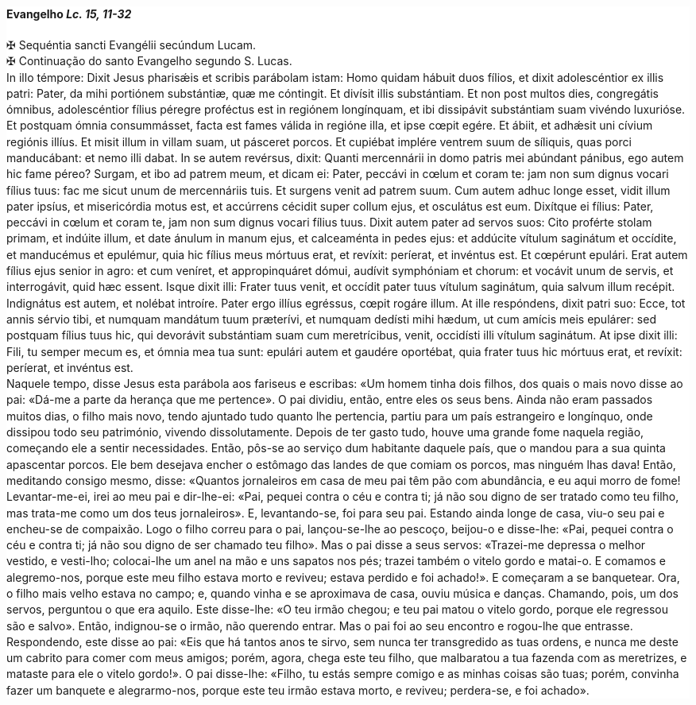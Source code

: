 <h4 class="text-center">Evangelho <em>Lc. 15, 11-32</em></h4>
<div class="container-fluid">
<div class="row">
<div class="text-justify">
<span class="text-danger">&#10016;</span> Sequéntia sancti Evangélii secúndum Lucam.
</div>
<div class="text-justify">
<span class="text-danger">&#10016;</span> Continuação do santo Evangelho segundo S. Lucas.
</div>
<div class="dropcap text-justify">
In illo témpore: Dixit Jesus pharisǽis et scribis parábolam istam: Homo quidam hábuit duos fílios, et dixit adolescéntior ex illis patri: Pater, da mihi portiónem substántiæ, quæ me cóntingit. Et divísit illis substántiam. Et non post multos dies, congregátis ómnibus, adolescéntior fílius péregre proféctus est in regiónem longínquam, et ibi dissipávit substántiam suam vivéndo luxurióse. Et postquam ómnia consummásset, facta est fames válida in regióne illa, et ipse cœpit egére. Et ábiit, et adhǽsit uni cívium regiónis illíus. Et misit illum in villam suam, ut pásceret porcos. Et cupiébat implére ventrem suum de síliquis, quas porci manducábant: et nemo illi dabat. In se autem revérsus, dixit: Quanti mercennárii in domo patris mei abúndant pánibus, ego autem hic fame péreo? Surgam, et ibo ad patrem meum, et dicam ei: Pater, peccávi in cœlum et coram te: jam non sum dignus vocari fílius tuus: fac me sicut unum de mercennáriis tuis. Et surgens venit ad patrem suum. Cum autem adhuc longe esset, vidit illum pater ipsíus, et misericórdia motus est, et accúrrens cécidit super collum ejus, et osculátus est eum. Dixítque ei fílius: Pater, peccávi in cœlum et coram te, jam non sum dignus vocari fílius tuus. Dixit autem pater ad servos suos: Cito proférte stolam primam, et indúite illum, et date ánulum in manum ejus, et calceaménta in pedes ejus: et addúcite vítulum saginátum et occídite, et manducémus et epulémur, quia hic fílius meus mórtuus erat, et revíxit: períerat, et invéntus est. Et cœpérunt epulári. Erat autem fílius ejus senior in agro: et cum veníret, et appropinquáret dómui, audívit symphóniam et chorum: et vocávit unum de servis, et interrogávit, quid hæc essent. Isque dixit illi: Frater tuus venit, et occídit pater tuus vítulum saginátum, quia salvum illum recépit. Indignátus est autem, et nolébat introíre. Pater ergo illíus egréssus, cœpit rogáre illum. At ille respóndens, dixit patri suo: Ecce, tot annis sérvio tibi, et numquam mandátum tuum præterívi, et numquam dedísti mihi hædum, ut cum amícis meis epulárer: sed postquam fílius tuus hic, qui devorávit substántiam suam cum meretrícibus, venit, occidísti illi vítulum saginátum. At ipse dixit illi: Fili, tu semper mecum es, et ómnia mea tua sunt: epulári autem et gaudére oportébat, quia frater tuus hic mórtuus erat, et revíxit: períerat, et invéntus est.
</div>
<div class="dropcap text-justify">
Naquele tempo, disse Jesus esta parábola aos fariseus e escribas: «Um homem tinha dois filhos, dos quais o mais novo disse ao pai: «Dá-me a parte da herança que me pertence». O pai dividiu, então, entre eles os seus bens. Ainda não eram passados muitos dias, o filho mais novo, tendo ajuntado tudo quanto lhe pertencia, partiu para um país estrangeiro e longínquo, onde dissipou todo seu património, vivendo dissolutamente. Depois de ter gasto tudo, houve uma grande fome naquela região, começando ele a sentir necessidades. Então, pôs-se ao serviço dum habitante daquele país, que o mandou para a sua quinta apascentar porcos. Ele bem desejava encher o estômago das landes de que comiam os porcos, mas ninguém lhas dava! Então, meditando consigo mesmo, disse: «Quantos jornaleiros em casa de meu pai têm pão com abundância, e eu aqui morro de fome! Levantar-me-ei, irei ao meu pai e dir-lhe-ei: «Pai, pequei contra o céu e contra ti; já não sou digno de ser tratado como teu filho, mas trata-me como um dos teus jornaleiros». E, levantando-se, foi para seu pai. Estando ainda longe de casa, viu-o seu pai e encheu-se de compaixão. Logo o filho correu para o pai, lançou-se-lhe ao pescoço, beijou-o e disse-lhe: «Pai, pequei contra o céu e contra ti; já não sou digno de ser chamado teu filho». Mas o pai disse a seus servos: «Trazei-me depressa o melhor vestido, e vesti-lho; colocai-lhe um anel na mão e uns sapatos nos pés; trazei também o vitelo gordo e matai-o. E comamos e alegremo-nos, porque este meu filho estava morto e reviveu; estava perdido e foi achado!». E começaram a se banquetear. Ora, o filho mais velho estava no campo; e, quando vinha e se aproximava de casa, ouviu música e danças. Chamando, pois, um dos servos, perguntou o que era aquilo. Este disse-lhe: «O teu irmão chegou; e teu pai matou o vitelo gordo, porque ele regressou são e salvo». Então, indignou-se o irmão, não querendo entrar. Mas o pai foi ao seu encontro e rogou-lhe que entrasse. Respondendo, este disse ao pai: «Eis que há tantos anos te sirvo, sem nunca ter transgredido as tuas ordens, e nunca me deste um cabrito para comer com meus amigos; porém, agora, chega este teu filho, que malbaratou a tua fazenda com as meretrizes, e mataste para ele o vitelo gordo!». O pai disse-lhe: «Filho, tu estás sempre comigo e as minhas coisas são tuas; porém, convinha fazer um banquete e alegrarmo-nos, porque este teu irmão estava morto, e reviveu; perdera-se, e foi achado».
</div>
</div>
</div>